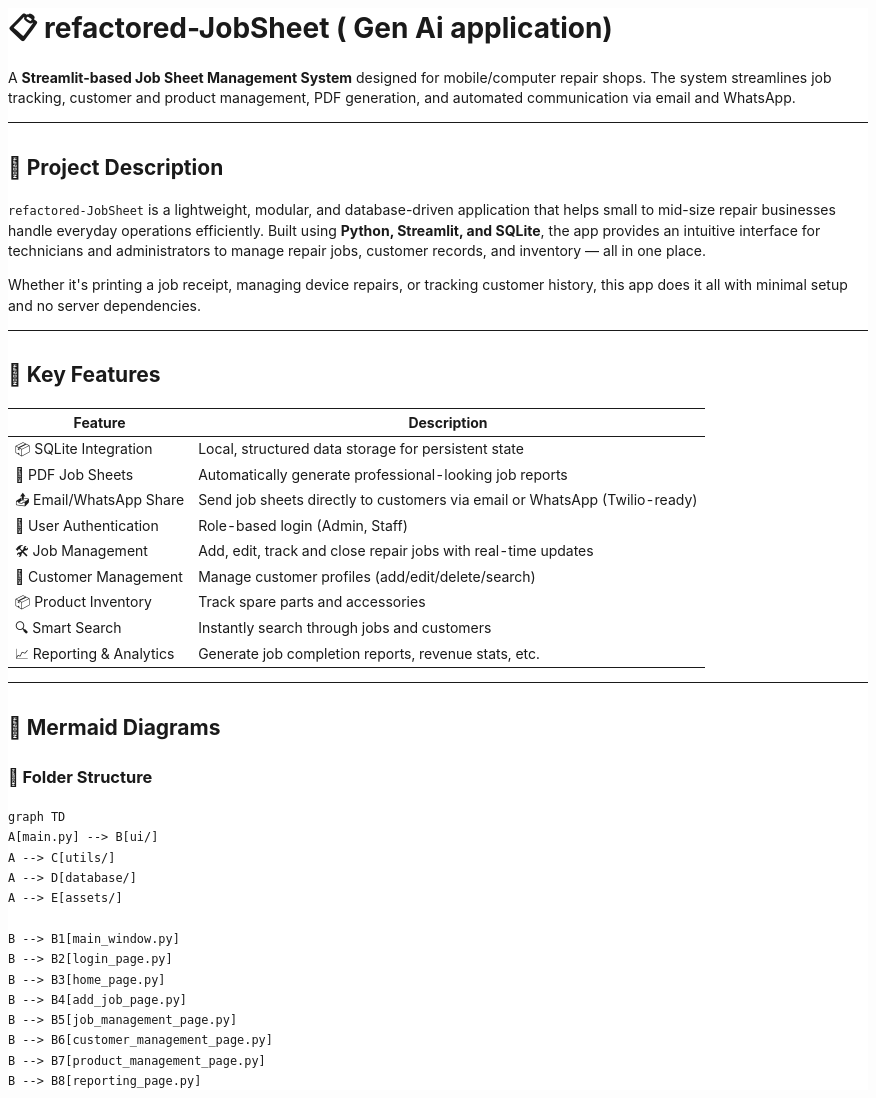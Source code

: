 # 📋 refactored-JobSheet ( Gen Ai application)

A **Streamlit-based Job Sheet Management System** designed for mobile/computer repair shops. The system streamlines job tracking, customer and product management, PDF generation, and automated communication via email and WhatsApp.

---

## 🚀 Project Description

`refactored-JobSheet` is a lightweight, modular, and database-driven application that helps small to mid-size repair businesses handle everyday operations efficiently. Built using **Python, Streamlit, and SQLite**, the app provides an intuitive interface for technicians and administrators to manage repair jobs, customer records, and inventory — all in one place.

Whether it's printing a job receipt, managing device repairs, or tracking customer history, this app does it all with minimal setup and no server dependencies.

---

## 🔑 Key Features

| Feature                  | Description                                                                 |
|--------------------------|-----------------------------------------------------------------------------|
| 📦 SQLite Integration    | Local, structured data storage for persistent state                         |
| 🧾 PDF Job Sheets        | Automatically generate professional-looking job reports                     |
| 📤 Email/WhatsApp Share | Send job sheets directly to customers via email or WhatsApp (Twilio-ready) |
| 🔐 User Authentication   | Role-based login (Admin, Staff)                                             |
| 🛠️ Job Management       | Add, edit, track and close repair jobs with real-time updates               |
| 👥 Customer Management   | Manage customer profiles (add/edit/delete/search)                           |
| 📦 Product Inventory     | Track spare parts and accessories                                           |
| 🔍 Smart Search          | Instantly search through jobs and customers                                 |
| 📈 Reporting & Analytics | Generate job completion reports, revenue stats, etc.                        |

---




## 🧠 Mermaid Diagrams

### 📂 Folder Structure

```mermaid
graph TD
A[main.py] --> B[ui/]
A --> C[utils/]
A --> D[database/]
A --> E[assets/]

B --> B1[main_window.py]
B --> B2[login_page.py]
B --> B3[home_page.py]
B --> B4[add_job_page.py]
B --> B5[job_management_page.py]
B --> B6[customer_management_page.py]
B --> B7[product_management_page.py]
B --> B8[reporting_page.py]
```
